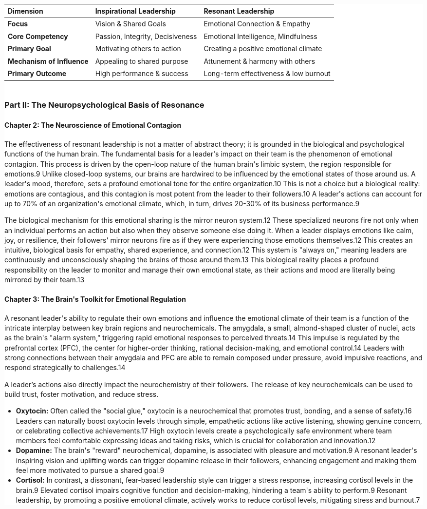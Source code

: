 | Dimension | Inspirational Leadership | Resonant Leadership |
| :---- | :---- | :---- |
| **Focus** | Vision & Shared Goals | Emotional Connection & Empathy |
| **Core Competency** | Passion, Integrity, Decisiveness | Emotional Intelligence, Mindfulness |
| **Primary Goal** | Motivating others to action | Creating a positive emotional climate |
| **Mechanism of Influence** | Appealing to shared purpose | Attunement & harmony with others |
| **Primary Outcome** | High performance & success | Long-term effectiveness & low burnout |

---

### **Part II: The Neuropsychological Basis of Resonance**

#### **Chapter 2: The Neuroscience of Emotional Contagion**

The effectiveness of resonant leadership is not a matter of abstract theory; it is grounded in the biological and psychological functions of the human brain. The fundamental basis for a leader's impact on their team is the phenomenon of emotional contagion. This process is driven by the open-loop nature of the human brain's limbic system, the region responsible for emotions.9 Unlike closed-loop systems, our brains are hardwired to be influenced by the emotional states of those around us. A leader's mood, therefore, sets a profound emotional tone for the entire organization.10 This is not a choice but a biological reality: emotions are contagious, and this contagion is most potent from the leader to their followers.10 A leader's actions can account for up to 70% of an organization's emotional climate, which, in turn, drives 20-30% of its business performance.9

The biological mechanism for this emotional sharing is the mirror neuron system.12 These specialized neurons fire not only when an individual performs an action but also when they observe someone else doing it. When a leader displays emotions like calm, joy, or resilience, their followers' mirror neurons fire as if they were experiencing those emotions themselves.12 This creates an intuitive, biological basis for empathy, shared experience, and connection.12 This system is "always on," meaning leaders are continuously and unconsciously shaping the brains of those around them.13 This biological reality places a profound responsibility on the leader to monitor and manage their own emotional state, as their actions and mood are literally being mirrored by their team.13

#### **Chapter 3: The Brain's Toolkit for Emotional Regulation**

A resonant leader's ability to regulate their own emotions and influence the emotional climate of their team is a function of the intricate interplay between key brain regions and neurochemicals. The amygdala, a small, almond-shaped cluster of nuclei, acts as the brain's "alarm system," triggering rapid emotional responses to perceived threats.14 This impulse is regulated by the prefrontal cortex (PFC), the center for higher-order thinking, rational decision-making, and emotional control.14 Leaders with strong connections between their amygdala and PFC are able to remain composed under pressure, avoid impulsive reactions, and respond strategically to challenges.14

A leader’s actions also directly impact the neurochemistry of their followers. The release of key neurochemicals can be used to build trust, foster motivation, and reduce stress.

* **Oxytocin:** Often called the "social glue," oxytocin is a neurochemical that promotes trust, bonding, and a sense of safety.16 Leaders can naturally boost oxytocin levels through simple, empathetic actions like active listening, showing genuine concern, or celebrating collective achievements.17 High oxytocin levels create a psychologically safe environment where team members feel comfortable expressing ideas and taking risks, which is crucial for collaboration and innovation.12  
* **Dopamine:** The brain's "reward" neurochemical, dopamine, is associated with pleasure and motivation.9 A resonant leader's inspiring vision and uplifting words can trigger dopamine release in their followers, enhancing engagement and making them feel more motivated to pursue a shared goal.9  
* **Cortisol:** In contrast, a dissonant, fear-based leadership style can trigger a stress response, increasing cortisol levels in the brain.9 Elevated cortisol impairs cognitive function and decision-making, hindering a team's ability to perform.9 Resonant leadership, by promoting a positive emotional climate, actively works to reduce cortisol levels, mitigating stress and burnout.7
